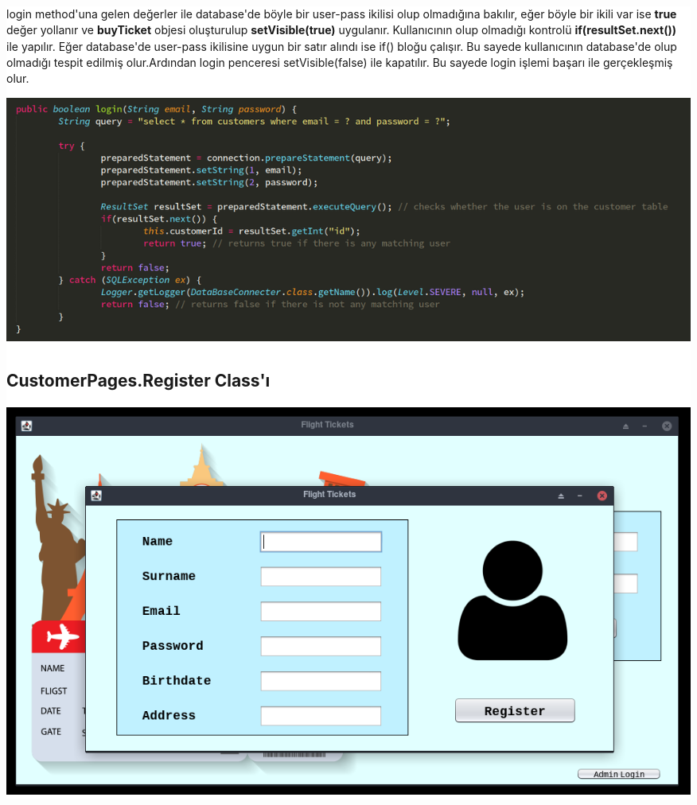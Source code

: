 login method'una gelen değerler ile database'de böyle bir user-pass ikilisi olup olmadığına bakılır, eğer böyle bir ikili var ise **true** değer yollanır ve **buyTicket** objesi oluşturulup **setVisible(true)** uygulanır. Kullanıcının olup olmadığı kontrolü **if(resultSet.next())** ile yapılır. Eğer database'de user-pass ikilisine uygun bir satır alındı ise if() bloğu çalışır. Bu sayede kullanıcının database'de olup olmadığı tespit edilmiş olur.Ardından login penceresi setVisible(false) ile kapatılır. Bu sayede login işlemi başarı ile gerçekleşmiş olur.

<p align="center"> 
	<img src="report_files/4.png">
</p>

## CustomerPages.Register Class'ı

<p align="center"> 
	<img src="report_files/5.png">
</p>
